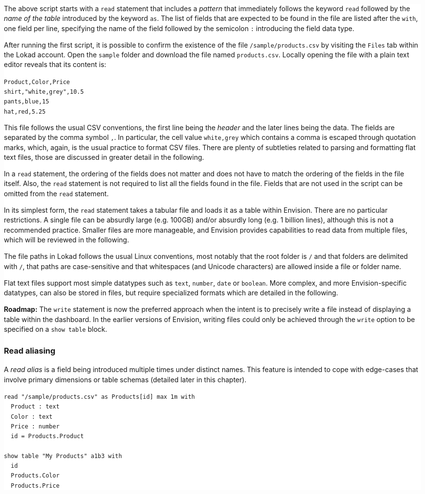 The above script starts with a `read` statement that includes a _pattern_ that immediately follows the keyword `read` followed by the _name of the table_ introduced by the keyword `as`. The list of fields that are expected to be found in the file are listed after the `with`, one field per line, specifying the name of the field followed by the semicolon `:` introducing the field data type.

After running the first script, it is possible to confirm the existence of the file `/sample/products.csv` by visiting the `Files` tab within the Lokad account. Open the `sample` folder and download the file named `products.csv`. Locally opening the file with a plain text editor reveals that its content is:

```csv
Product,Color,Price
shirt,"white,grey",10.5
pants,blue,15
hat,red,5.25
```

This file follows the usual CSV conventions, the first line being the _header_ and the later lines being the data. The fields are separated by the comma symbol `,`. In particular, the cell value `white,grey` which contains a comma is escaped through quotation marks, which, again, is the usual practice to format CSV files. There are plenty of subtleties related to parsing and formatting flat text files, those are discussed in greater detail in the following.

In a `read` statement, the ordering of the fields does not matter and does not have to match the ordering of the fields in the file itself. Also, the `read` statement is not required to list all the fields found in the file. Fields that are not used in the script can be omitted from the `read` statement.

In its simplest form, the `read` statement takes a tabular file and loads it as a table within Envision. There are no particular restrictions. A single file can be absurdly large (e.g. 100GB) and/or absurdly long (e.g. 1 billion lines), although this is not a recommended practice. Smaller files are more manageable, and Envision provides capabilities to read data from multiple files, which will be reviewed in the following.

The file paths in Lokad follows the usual Linux conventions, most notably that the root folder is `/` and that folders are delimited with `/`, that paths are case-sensitive and that whitespaces (and Unicode characters) are allowed inside a file or folder name.

Flat text files support most simple datatypes such as `text`, `number`, `date` or `boolean`. More complex, and more Envision-specific datatypes, can also be stored in files, but require specialized formats which are detailed in the following.

**Roadmap:** The `write` statement is now the preferred approach when the intent is to precisely write a file instead of displaying a table within the dashboard. In the earlier versions of Envision, writing files could only be achieved through the `write` option to be specified on a `show table` block.

### Read aliasing

A _read alias_ is a field being introduced multiple times under distinct names. This feature is intended to cope with edge-cases that involve primary dimensions or table schemas (detailed later in this chapter).

```envision
read "/sample/products.csv" as Products[id] max 1m with
  Product : text
  Color : text
  Price : number
  id = Products.Product

show table "My Products" a1b3 with
  id
  Products.Color
  Products.Price
```
